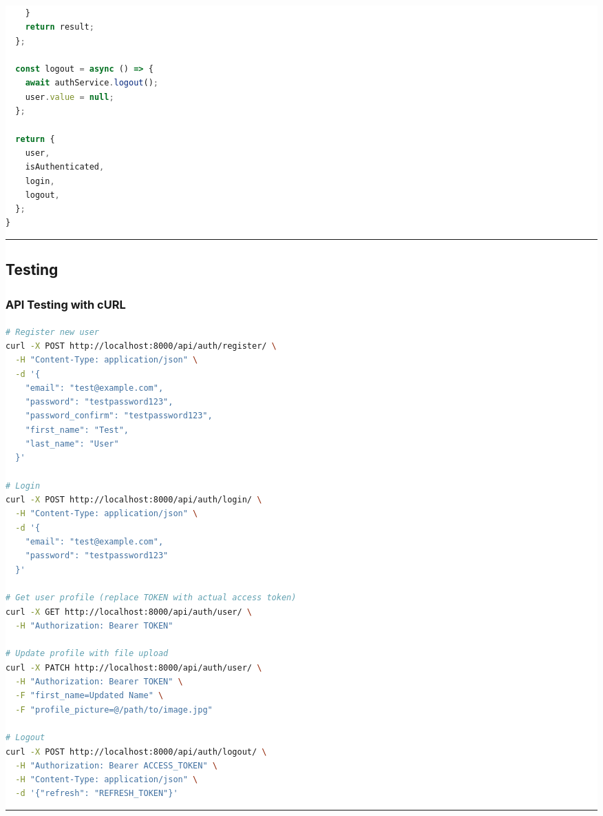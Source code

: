 ```javascript
    }
    return result;
  };

  const logout = async () => {
    await authService.logout();
    user.value = null;
  };

  return {
    user,
    isAuthenticated,
    login,
    logout,
  };
}
```

---

## Testing

### API Testing with cURL

```bash
# Register new user
curl -X POST http://localhost:8000/api/auth/register/ \
  -H "Content-Type: application/json" \
  -d '{
    "email": "test@example.com",
    "password": "testpassword123",
    "password_confirm": "testpassword123",
    "first_name": "Test",
    "last_name": "User"
  }'

# Login
curl -X POST http://localhost:8000/api/auth/login/ \
  -H "Content-Type: application/json" \
  -d '{
    "email": "test@example.com",
    "password": "testpassword123"
  }'

# Get user profile (replace TOKEN with actual access token)
curl -X GET http://localhost:8000/api/auth/user/ \
  -H "Authorization: Bearer TOKEN"

# Update profile with file upload
curl -X PATCH http://localhost:8000/api/auth/user/ \
  -H "Authorization: Bearer TOKEN" \
  -F "first_name=Updated Name" \
  -F "profile_picture=@/path/to/image.jpg"

# Logout
curl -X POST http://localhost:8000/api/auth/logout/ \
  -H "Authorization: Bearer ACCESS_TOKEN" \
  -H "Content-Type: application/json" \
  -d '{"refresh": "REFRESH_TOKEN"}'
```

---